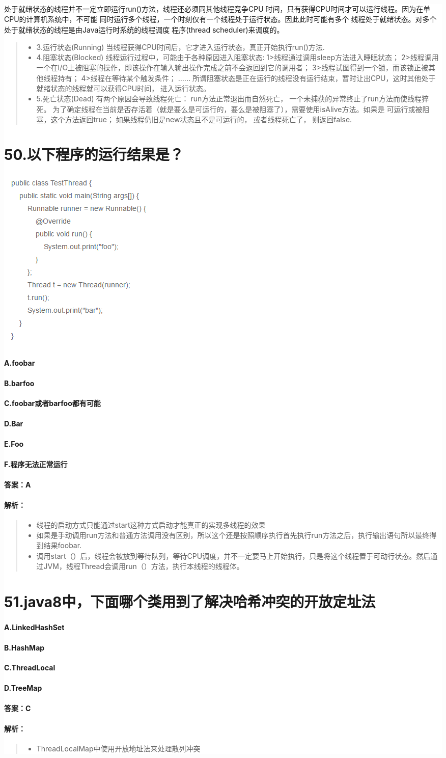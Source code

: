 处于就绪状态的线程并不一定立即运行run()方法，线程还必须同其他线程竞争CPU
时间，只有获得CPU时间才可以运行线程。因为在单CPU的计算机系统中，不可能
同时运行多个线程，一个时刻仅有一个线程处于运行状态。因此此时可能有多个
线程处于就绪状态。对多个处于就绪状态的线程是由Java运行时系统的线程调度
程序(thread scheduler)来调度的。
> * 3.运行状态(Running)
当线程获得CPU时间后，它才进入运行状态，真正开始执行run()方法.
> * 4.阻塞状态(Blocked)
线程运行过程中，可能由于各种原因进入阻塞状态: 1>线程通过调用sleep方法进入睡眠状态； 2>线程调用一个在I/O上被阻塞的操作，即该操作在输入输出操作完成之前不会返回到它的调用者； 3>线程试图得到一个锁，而该锁正被其他线程持有； 4>线程在等待某个触发条件； ......
所谓阻塞状态是正在运行的线程没有运行结束，暂时让出CPU，这时其他处于就绪状态的线程就可以获得CPU时间， 进入运行状态。
> * 5.死亡状态(Dead)
有两个原因会导致线程死亡：
run方法正常退出而自然死亡，
一个未捕获的异常终止了run方法而使线程猝死。 为了确定线程在当前是否存活着（就是要么是可运行的，要么是被阻塞了），需要使用isAlive方法。如果是 可运行或被阻塞，这个方法返回true； 如果线程仍旧是new状态且不是可运行的， 或者线程死亡了， 则返回false.

# 50.以下程序的运行结果是？
![](11.png)
#### A.foobar
#### B.barfoo
#### C.foobar或者barfoo都有可能
#### D.Bar
#### E.Foo
#### F.程序无法正常运行
#### 答案：A
#### 解析：
> * 线程的启动方式只能通过start这种方式启动才能真正的实现多线程的效果
> * 如果是手动调用run方法和普通方法调用没有区别，所以这个还是按照顺序执行首先执行run方法之后，执行输出语句所以最终得到结果foobar.
> * 调用start（）后，线程会被放到等待队列，等待CPU调度，并不一定要马上开始执行，只是将这个线程置于可动行状态。然后通过JVM，线程Thread会调用run（）方法，执行本线程的线程体。
# 51.java8中，下面哪个类用到了解决哈希冲突的开放定址法
#### A.LinkedHashSet
#### B.HashMap
#### C.ThreadLocal
#### D.TreeMap
#### 答案：C
#### 解析：
> * ThreadLocalMap中使用开放地址法来处理散列冲突